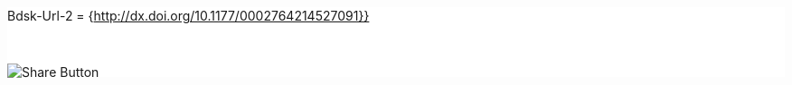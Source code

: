 Bdsk-Url-2 = {http://dx.doi.org/10.1177/0002764214527091}}</code></pre></p>
    </div>
  </li>
</ul>

<div style="padding-bottom:20px; padding-top:10px;" class="hupso-share-buttons">
  
  
  <a class="hupso_toolbar" href="https://www.hupso.com/share/"><img src="http://static.hupso.com/share/buttons/share-medium.png" style="border:0px; padding-top: 5px; float:left;" alt="Share Button" /></a>
</div>

 [1]: #paperkey_108
 [2]: #paperkey_109
 [3]: #paperkey_110
 [4]: #paperkey_111
 [5]: #paperkey_112
 [6]: #paperkey_113
 [7]: #paperkey_114
 [8]: #paperkey_115
 [9]: #paperkey_116
 [10]: #paperkey_117
 [11]: #paperkey_118
 [12]: #paperkey_119
 [13]: #paperkey_120
 [14]: http://social-metrics.org/wp-content/uploads/2014/04/Screenshot-2020-01-02-14.30.48.png